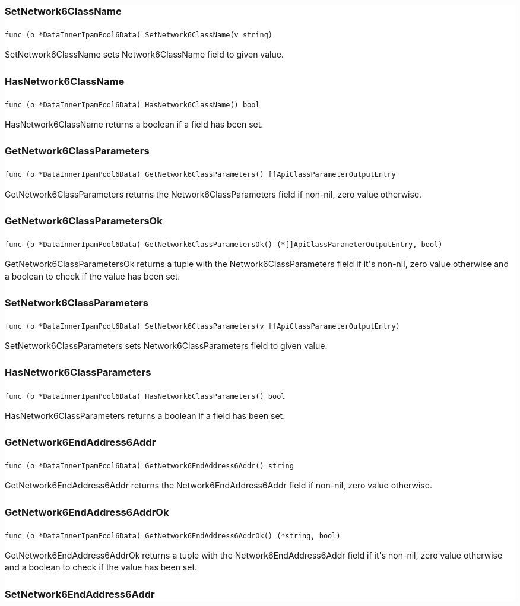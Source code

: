 ### SetNetwork6ClassName

`func (o *DataInnerIpamPool6Data) SetNetwork6ClassName(v string)`

SetNetwork6ClassName sets Network6ClassName field to given value.

### HasNetwork6ClassName

`func (o *DataInnerIpamPool6Data) HasNetwork6ClassName() bool`

HasNetwork6ClassName returns a boolean if a field has been set.

### GetNetwork6ClassParameters

`func (o *DataInnerIpamPool6Data) GetNetwork6ClassParameters() []ApiClassParameterOutputEntry`

GetNetwork6ClassParameters returns the Network6ClassParameters field if non-nil, zero value otherwise.

### GetNetwork6ClassParametersOk

`func (o *DataInnerIpamPool6Data) GetNetwork6ClassParametersOk() (*[]ApiClassParameterOutputEntry, bool)`

GetNetwork6ClassParametersOk returns a tuple with the Network6ClassParameters field if it's non-nil, zero value otherwise
and a boolean to check if the value has been set.

### SetNetwork6ClassParameters

`func (o *DataInnerIpamPool6Data) SetNetwork6ClassParameters(v []ApiClassParameterOutputEntry)`

SetNetwork6ClassParameters sets Network6ClassParameters field to given value.

### HasNetwork6ClassParameters

`func (o *DataInnerIpamPool6Data) HasNetwork6ClassParameters() bool`

HasNetwork6ClassParameters returns a boolean if a field has been set.

### GetNetwork6EndAddress6Addr

`func (o *DataInnerIpamPool6Data) GetNetwork6EndAddress6Addr() string`

GetNetwork6EndAddress6Addr returns the Network6EndAddress6Addr field if non-nil, zero value otherwise.

### GetNetwork6EndAddress6AddrOk

`func (o *DataInnerIpamPool6Data) GetNetwork6EndAddress6AddrOk() (*string, bool)`

GetNetwork6EndAddress6AddrOk returns a tuple with the Network6EndAddress6Addr field if it's non-nil, zero value otherwise
and a boolean to check if the value has been set.

### SetNetwork6EndAddress6Addr
